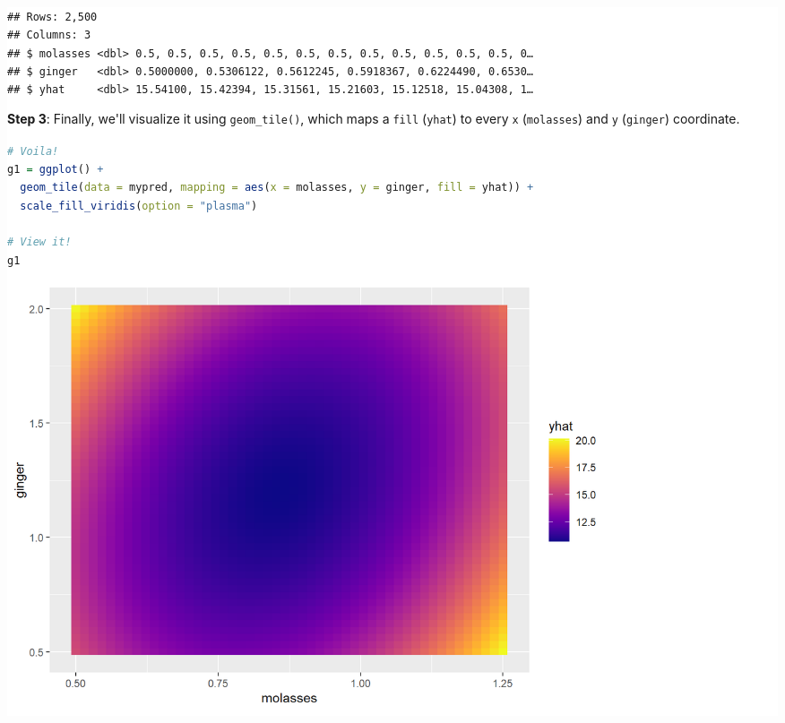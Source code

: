 ```
## Rows: 2,500
## Columns: 3
## $ molasses <dbl> 0.5, 0.5, 0.5, 0.5, 0.5, 0.5, 0.5, 0.5, 0.5, 0.5, 0.5, 0.5, 0…
## $ ginger   <dbl> 0.5000000, 0.5306122, 0.5612245, 0.5918367, 0.6224490, 0.6530…
## $ yhat     <dbl> 15.54100, 15.42394, 15.31561, 15.21603, 15.12518, 15.04308, 1…
```
**Step 3**: Finally, we'll visualize it using `geom_tile()`, which maps a `fill` (`yhat`) to every `x` (`molasses`) and `y` (`ginger`) coordinate.


```r
# Voila!
g1 = ggplot() +
  geom_tile(data = mypred, mapping = aes(x = molasses, y = ginger, fill = yhat)) +
  scale_fill_viridis(option = "plasma") 

# View it!
g1
```

<img src="15_workshop_files/figure-html/unnamed-chunk-23-1.png" width="672" />
